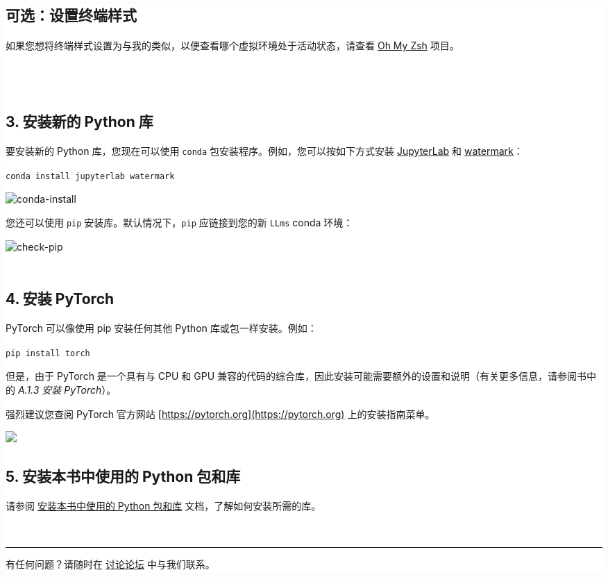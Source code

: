 ## 可选：设置终端样式

如果您想将终端样式设置为与我的类似，以便查看哪个虚拟环境处于活动状态，请查看 [Oh My Zsh](https://github.com/ohmyzsh/ohmyzsh) 项目。

<br>
<br>

## 3. 安装新的 Python 库

要安装新的 Python 库，您现在可以使用 `conda` 包安装程序。例如，您可以按如下方式安装 [JupyterLab](https://jupyter.org/install) 和 [watermark](https://github.com/rasbt/watermark)：

```bash
conda install jupyterlab watermark
```

<img src="https://sebastianraschka.com/images/LLMs-from-scratch-images/setup/01_optional-python-setup-preferences/conda-install.png" alt="conda-install" width="600px">

您还可以使用 `pip` 安装库。默认情况下，`pip` 应链接到您的新 `LLms` conda 环境：

<img src="https://sebastianraschka.com/images/LLMs-from-scratch-images/setup/01_optional-python-setup-preferences/check-pip.png" alt="check-pip" width="600px">

<br>
<br>

## 4. 安装 PyTorch

PyTorch 可以像使用 pip 安装任何其他 Python 库或包一样安装。例如：

```bash
pip install torch
```

但是，由于 PyTorch 是一个具有与 CPU 和 GPU 兼容的代码的综合库，因此安装可能需要额外的设置和说明（有关更多信息，请参阅书中的 *A.1.3 安装 PyTorch*）。

强烈建议您查阅 PyTorch 官方网站 [https://pytorch.org](https://pytorch.org) 上的安装指南菜单。

<img src="https://sebastianraschka.com/images/LLMs-from-scratch-images/setup/01_optional-python-setup-preferences/pytorch-installer.jpg" width="600px">

## 5. 安装本书中使用的 Python 包和库

请参阅 [安装本书中使用的 Python 包和库](../02_installing-python-libraries/README.md) 文档，了解如何安装所需的库。

<br>

---

有任何问题？请随时在 [讨论论坛](https://github.com/rasbt/LLMs-from-scratch/discussions) 中与我们联系。